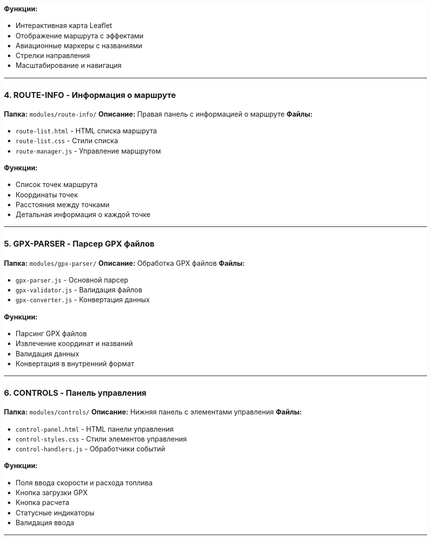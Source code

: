 **Функции:**
- Интерактивная карта Leaflet
- Отображение маршрута с эффектами
- Авиационные маркеры с названиями
- Стрелки направления
- Масштабирование и навигация

---

### 4. **ROUTE-INFO** - Информация о маршруте
**Папка:** `modules/route-info/`
**Описание:** Правая панель с информацией о маршруте
**Файлы:**
- `route-list.html` - HTML списка маршрута
- `route-list.css` - Стили списка
- `route-manager.js` - Управление маршрутом

**Функции:**
- Список точек маршрута
- Координаты точек
- Расстояния между точками
- Детальная информация о каждой точке

---

### 5. **GPX-PARSER** - Парсер GPX файлов
**Папка:** `modules/gpx-parser/`
**Описание:** Обработка GPX файлов
**Файлы:**
- `gpx-parser.js` - Основной парсер
- `gpx-validator.js` - Валидация файлов
- `gpx-converter.js` - Конвертация данных

**Функции:**
- Парсинг GPX файлов
- Извлечение координат и названий
- Валидация данных
- Конвертация в внутренний формат

---

### 6. **CONTROLS** - Панель управления
**Папка:** `modules/controls/`
**Описание:** Нижняя панель с элементами управления
**Файлы:**
- `control-panel.html` - HTML панели управления
- `control-styles.css` - Стили элементов управления
- `control-handlers.js` - Обработчики событий

**Функции:**
- Поля ввода скорости и расхода топлива
- Кнопка загрузки GPX
- Кнопка расчета
- Статусные индикаторы
- Валидация ввода

---